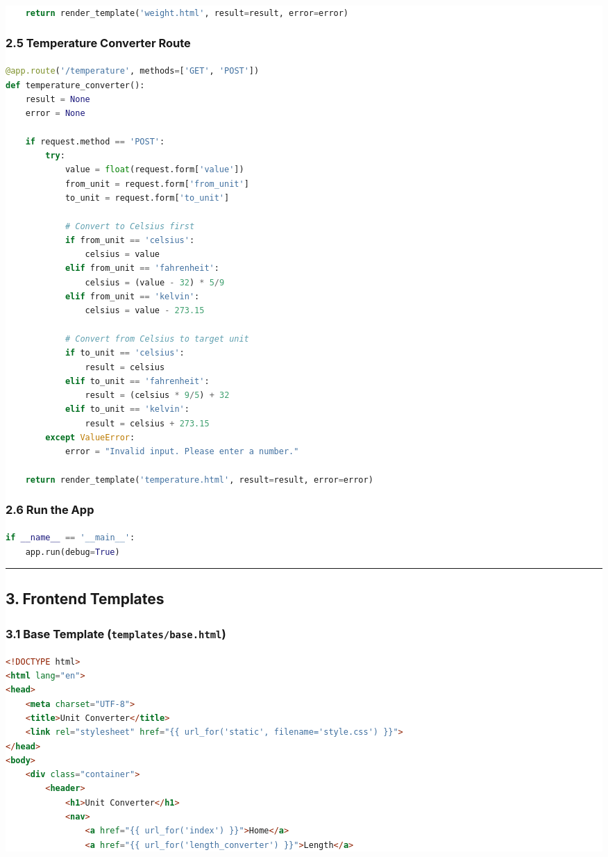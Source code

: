 ```python
    return render_template('weight.html', result=result, error=error)
```

### **2.5 Temperature Converter Route**
```python
@app.route('/temperature', methods=['GET', 'POST'])
def temperature_converter():
    result = None
    error = None
    
    if request.method == 'POST':
        try:
            value = float(request.form['value'])
            from_unit = request.form['from_unit']
            to_unit = request.form['to_unit']
            
            # Convert to Celsius first
            if from_unit == 'celsius':
                celsius = value
            elif from_unit == 'fahrenheit':
                celsius = (value - 32) * 5/9
            elif from_unit == 'kelvin':
                celsius = value - 273.15
            
            # Convert from Celsius to target unit
            if to_unit == 'celsius':
                result = celsius
            elif to_unit == 'fahrenheit':
                result = (celsius * 9/5) + 32
            elif to_unit == 'kelvin':
                result = celsius + 273.15
        except ValueError:
            error = "Invalid input. Please enter a number."
    
    return render_template('temperature.html', result=result, error=error)
```

### **2.6 Run the App**  
```python
if __name__ == '__main__':
    app.run(debug=True)
```

---

## **3. Frontend Templates**
### **3.1 Base Template (`templates/base.html`)**
```html
<!DOCTYPE html>
<html lang="en">
<head>
    <meta charset="UTF-8">
    <title>Unit Converter</title>
    <link rel="stylesheet" href="{{ url_for('static', filename='style.css') }}">
</head>
<body>
    <div class="container">
        <header>
            <h1>Unit Converter</h1>
            <nav>
                <a href="{{ url_for('index') }}">Home</a>
                <a href="{{ url_for('length_converter') }}">Length</a>
```